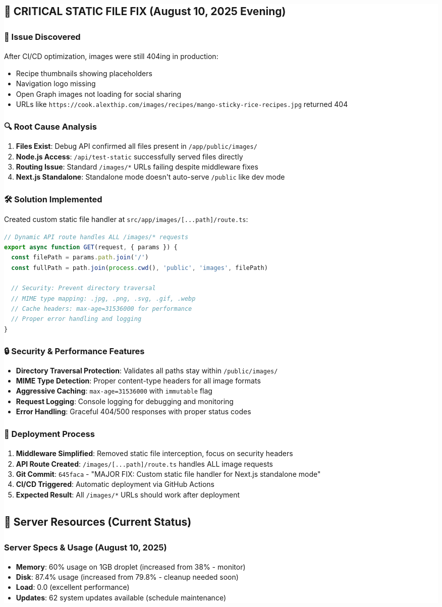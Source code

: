 ## 🔧 CRITICAL STATIC FILE FIX (August 10, 2025 Evening)

### **🚨 Issue Discovered**
After CI/CD optimization, images were still 404ing in production:
- Recipe thumbnails showing placeholders
- Navigation logo missing  
- Open Graph images not loading for social sharing
- URLs like `https://cook.alexthip.com/images/recipes/mango-sticky-rice-recipes.jpg` returned 404

### **🔍 Root Cause Analysis**
1. **Files Exist**: Debug API confirmed all files present in `/app/public/images/`
2. **Node.js Access**: `/api/test-static` successfully served files directly
3. **Routing Issue**: Standard `/images/*` URLs failing despite middleware fixes
4. **Next.js Standalone**: Standalone mode doesn't auto-serve `/public` like dev mode

### **🛠️ Solution Implemented**
Created custom static file handler at `src/app/images/[...path]/route.ts`:

```typescript
// Dynamic API route handles ALL /images/* requests
export async function GET(request, { params }) {
  const filePath = params.path.join('/')
  const fullPath = path.join(process.cwd(), 'public', 'images', filePath)
  
  // Security: Prevent directory traversal
  // MIME type mapping: .jpg, .png, .svg, .gif, .webp
  // Cache headers: max-age=31536000 for performance
  // Proper error handling and logging
}
```

### **🔒 Security & Performance Features**
- **Directory Traversal Protection**: Validates all paths stay within `/public/images/`
- **MIME Type Detection**: Proper content-type headers for all image formats
- **Aggressive Caching**: `max-age=31536000` with `immutable` flag
- **Request Logging**: Console logging for debugging and monitoring
- **Error Handling**: Graceful 404/500 responses with proper status codes

### **🚀 Deployment Process**
1. **Middleware Simplified**: Removed static file interception, focus on security headers
2. **API Route Created**: `/images/[...path]/route.ts` handles ALL image requests
3. **Git Commit**: `645faca` - "MAJOR FIX: Custom static file handler for Next.js standalone mode"
4. **CI/CD Triggered**: Automatic deployment via GitHub Actions
5. **Expected Result**: All `/images/*` URLs should work after deployment

## 🚨 Server Resources (Current Status)

### **Server Specs & Usage (August 10, 2025)**
- **Memory**: 60% usage on 1GB droplet (increased from 38% - monitor)
- **Disk**: 87.4% usage (increased from 79.8% - cleanup needed soon)
- **Load**: 0.0 (excellent performance)
- **Updates**: 62 system updates available (schedule maintenance)
